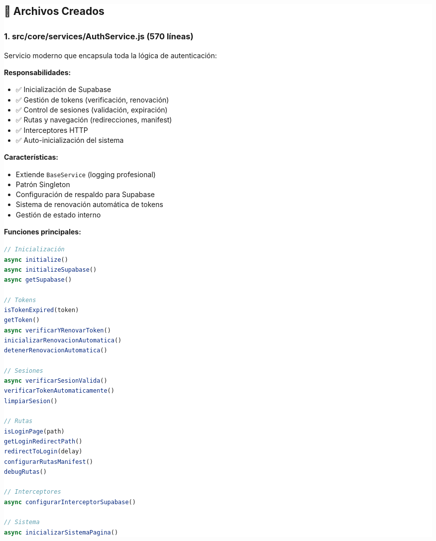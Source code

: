 
## 📁 Archivos Creados

### 1. **src/core/services/AuthService.js** (570 líneas)
Servicio moderno que encapsula toda la lógica de autenticación:

**Responsabilidades:**
- ✅ Inicialización de Supabase
- ✅ Gestión de tokens (verificación, renovación)
- ✅ Control de sesiones (validación, expiración)
- ✅ Rutas y navegación (redirecciones, manifest)
- ✅ Interceptores HTTP
- ✅ Auto-inicialización del sistema

**Características:**
- Extiende `BaseService` (logging profesional)
- Patrón Singleton
- Configuración de respaldo para Supabase
- Sistema de renovación automática de tokens
- Gestión de estado interno

**Funciones principales:**
```javascript
// Inicialización
async initialize()
async initializeSupabase()
async getSupabase()

// Tokens
isTokenExpired(token)
getToken()
async verificarYRenovarToken()
inicializarRenovacionAutomatica()
detenerRenovacionAutomatica()

// Sesiones
async verificarSesionValida()
verificarTokenAutomaticamente()
limpiarSesion()

// Rutas
isLoginPage(path)
getLoginRedirectPath()
redirectToLogin(delay)
configurarRutasManifest()
debugRutas()

// Interceptores
async configurarInterceptorSupabase()

// Sistema
async inicializarSistemaPagina()
```
